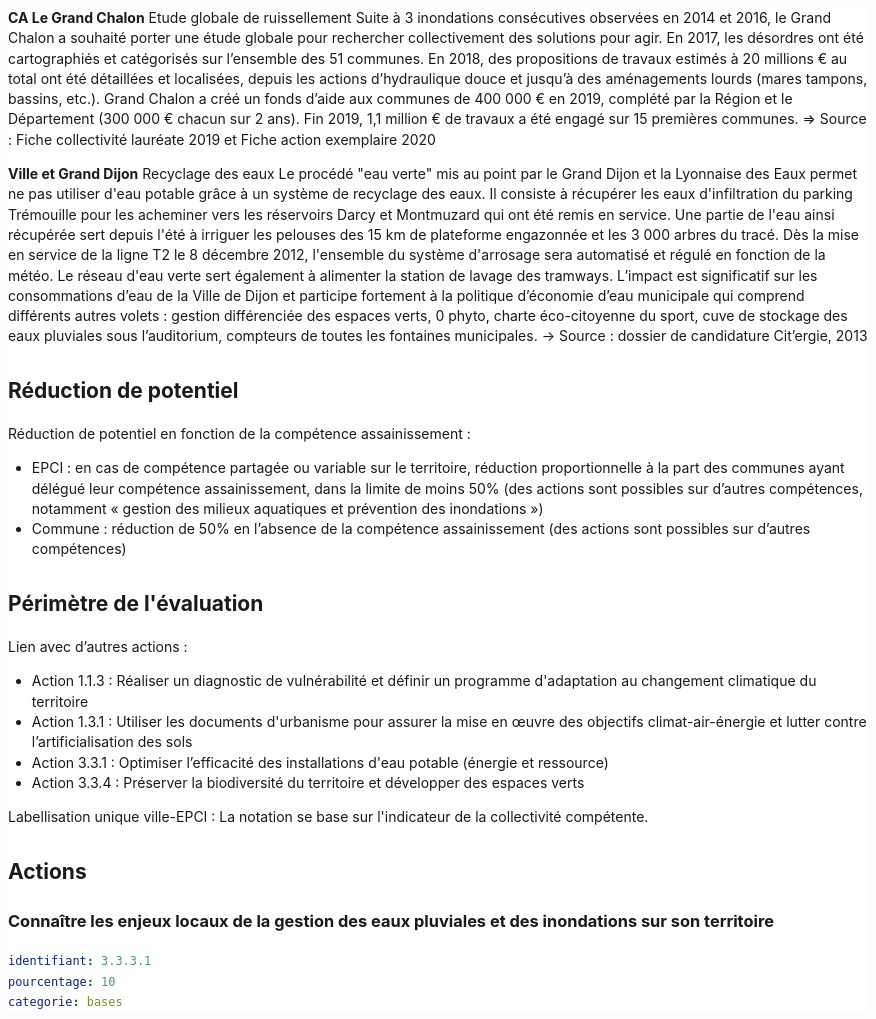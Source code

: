 
**CA Le Grand Chalon**
Etude globale de ruissellement
Suite à 3 inondations consécutives observées en 2014 et 2016, le Grand Chalon a souhaité porter une étude globale pour rechercher collectivement des solutions pour agir. En 2017, les désordres ont été cartographiés et catégorisés sur l’ensemble des 51 communes. En 2018, des propositions de travaux estimés à 20 millions € au total ont été détaillées et localisées, depuis les actions d’hydraulique douce et jusqu’à des aménagements lourds (mares tampons, bassins, etc.). Grand Chalon a créé un fonds d’aide aux communes de 400 000 € en 2019, complété par la Région et le Département (300 000 € chacun sur 2 ans). Fin 2019, 1,1 million € de travaux a été engagé sur 15 premières communes.
=> Source : Fiche collectivité lauréate 2019 et Fiche action exemplaire 2020

**Ville et Grand Dijon**
Recyclage des eaux
Le procédé "eau verte" mis au point par le Grand Dijon et la Lyonnaise des Eaux permet ne pas utiliser d'eau potable grâce à un système de recyclage des eaux. Il consiste à récupérer les eaux d'infiltration du parking Trémouille pour les acheminer vers les réservoirs Darcy et Montmuzard qui ont été remis en service. Une partie de l'eau ainsi récupérée sert depuis l'été à irriguer les pelouses des 15 km de plateforme engazonnée et les 3 000 arbres du tracé. Dès la mise en service de la ligne T2 le 8 décembre 2012, l'ensemble du système d'arrosage sera automatisé et régulé en fonction de la météo. Le réseau d'eau verte sert également à alimenter la station de lavage des tramways. L’impact est significatif sur les consommations d’eau de la Ville de Dijon et participe fortement à la politique d’économie d’eau municipale qui comprend différents autres volets : gestion différenciée des espaces verts, 0 phyto, charte éco-citoyenne du sport, cuve de stockage des eaux pluviales sous l’auditorium, compteurs de toutes les fontaines municipales.
→ Source : dossier de candidature Cit’ergie, 2013


## Réduction de potentiel
Réduction de potentiel en fonction de la compétence assainissement :
- EPCI : en cas de compétence partagée ou variable sur le territoire, réduction proportionnelle à la part des communes ayant délégué leur compétence assainissement, dans la limite de moins 50% (des actions sont possibles sur d’autres compétences, notamment « gestion des milieux aquatiques et prévention des inondations »)
- Commune : réduction de 50% en l’absence de la compétence assainissement (des actions sont possibles sur d’autres compétences)

## Périmètre de l'évaluation
Lien avec d’autres actions :
- Action 1.1.3 : Réaliser un diagnostic de vulnérabilité et définir un programme d'adaptation au changement climatique du territoire
- Action 1.3.1 : Utiliser les documents d'urbanisme pour assurer la mise en œuvre des objectifs climat-air-énergie et lutter contre l’artificialisation des sols
- Action 3.3.1 : Optimiser l’efficacité des installations d'eau potable (énergie et ressource)
- Action 3.3.4 : Préserver la biodiversité du territoire et développer des espaces verts

Labellisation unique ville-EPCI : La notation se base sur l'indicateur de la collectivité compétente.

## Actions
### Connaître les enjeux locaux de la gestion des eaux pluviales et des inondations sur son territoire
```yaml
identifiant: 3.3.3.1
pourcentage: 10
categorie: bases
```
